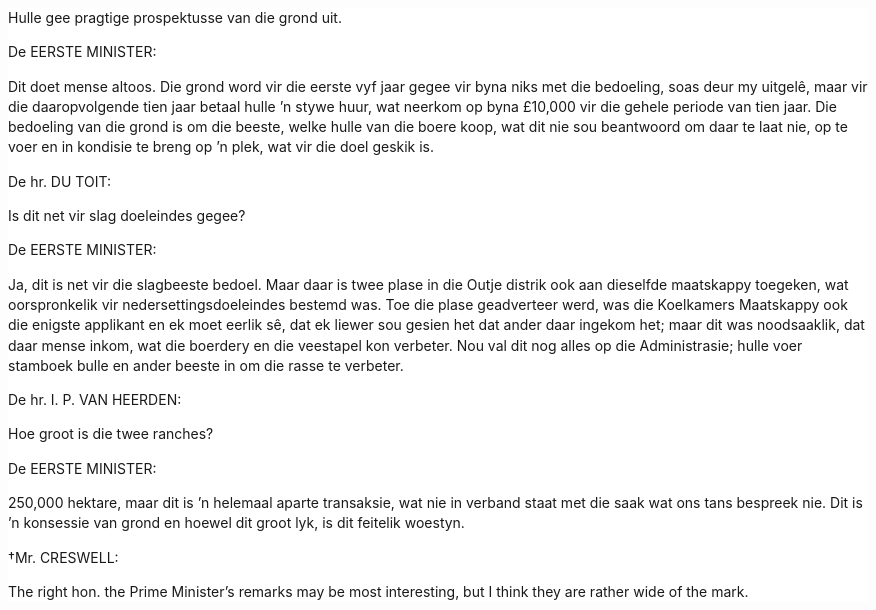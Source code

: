 <p>Hulle gee pragtige prospektusse van die grond uit.</p>

</speech>

<speech by="#eerste_minister">

<from>De <person refersTo="hansard_za">EERSTE MINISTER</person>:</from>

<p>Dit doet mense altoos. Die grond word vir die eerste vyf jaar gegee vir byna niks met die bedoeling, soas deur my uitgelê, maar vir die daaropvolgende tien jaar betaal hulle &#x2019;n stywe huur, wat neerkom op byna £10,000 vir die gehele periode van tien jaar. Die bedoeling van die grond is om die beeste, welke hulle van die boere koop, wat dit nie sou beantwoord om daar te laat nie, op te voer en in kondisie te breng op &#x2019;n plek, wat vir die doel geskik is.</p>

</speech>

<speech by="#du_toit">

<from>De hr. <person refersTo="hansard_za">DU TOIT</person>:</from>

<p>Is dit net vir slag doeleindes gegee?</p>

</speech>

<speech by="#eerste_minister">

<from>De <person refersTo="hansard_za">EERSTE MINISTER</person>:</from>

<p>Ja, dit is net vir die slagbeeste bedoel. Maar daar is twee plase in die Outje distrik ook aan dieselfde maatskappy toegeken, wat oorspronkelik vir nedersettingsdoeleindes bestemd was. Toe die plase geadverteer werd, was die Koelkamers Maatskappy ook die enigste applikant en ek moet eerlik sê, dat ek liewer sou gesien het dat ander daar ingekom het; maar dit was noodsaaklik, dat daar mense inkom, wat die boerdery en die veestapel kon verbeter. Nou val dit nog alles op die Administrasie; hulle voer stamboek bulle en ander beeste in om die rasse te verbeter.</p>

</speech>

<speech by="#van_heerden">

<from>De hr. <person refersTo="hansard_za">I. P. VAN HEERDEN</person>:</from>

<p>Hoe groot is die twee ranches?</p>

</speech>

<speech by="#eerste_minister">

<from>De <person refersTo="hansard_za">EERSTE MINISTER</person>:</from>

<p>250,000 hektare, maar dit is &#x2019;n helemaal aparte transaksie, wat nie in verband staat met die saak wat ons tans bespreek nie. Dit is &#x2019;n konsessie van grond en hoewel dit groot lyk, is dit feitelik woestyn.</p>

</speech>

<speech by="#creswell">

<from>&#x2020;Mr. <person refersTo="hansard_za">CRESWELL</person>:</from>

<p>The right hon. the Prime Minister&#x2019;s remarks may be most interesting, but I think they are rather wide of the mark.</p>
